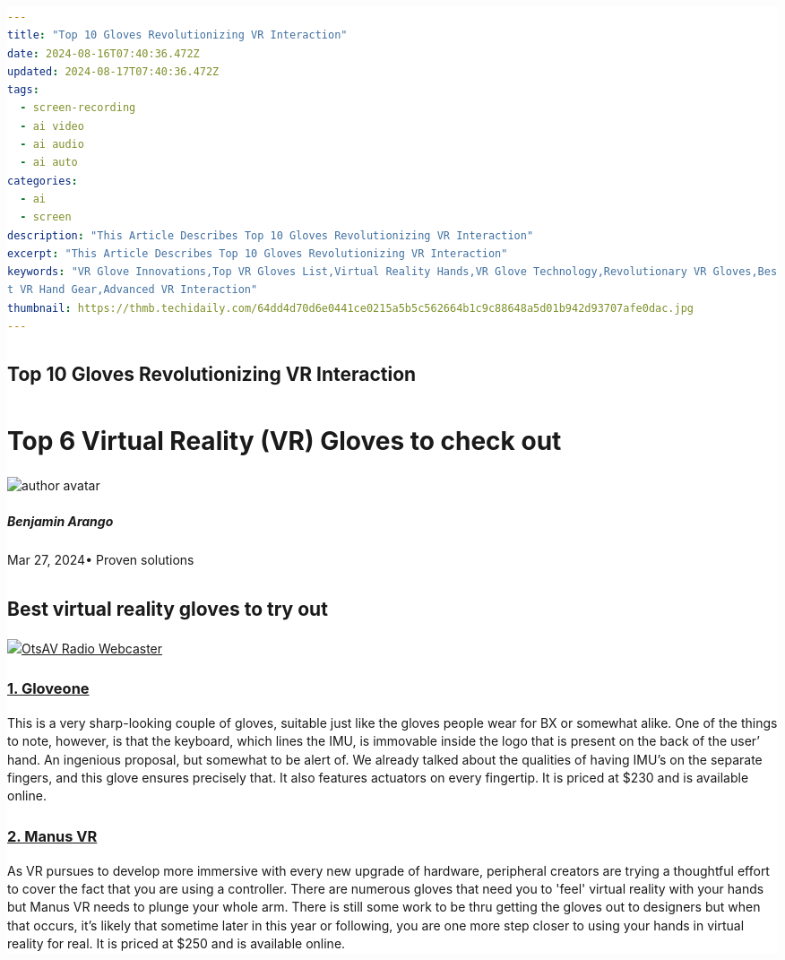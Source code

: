 ```yaml
---
title: "Top 10 Gloves Revolutionizing VR Interaction"
date: 2024-08-16T07:40:36.472Z
updated: 2024-08-17T07:40:36.472Z
tags: 
  - screen-recording
  - ai video
  - ai audio
  - ai auto
categories: 
  - ai
  - screen
description: "This Article Describes Top 10 Gloves Revolutionizing VR Interaction"
excerpt: "This Article Describes Top 10 Gloves Revolutionizing VR Interaction"
keywords: "VR Glove Innovations,Top VR Gloves List,Virtual Reality Hands,VR Glove Technology,Revolutionary VR Gloves,Best VR Hand Gear,Advanced VR Interaction"
thumbnail: https://thmb.techidaily.com/64dd4d70d6e0441ce0215a5b5c562664b1c9c88648a5d01b942d93707afe0dac.jpg
---
```


## Top 10 Gloves Revolutionizing VR Interaction

# Top 6 Virtual Reality (VR) Gloves to check out

![author avatar](https://images.wondershare.com/filmora/article-images/benjamin-arango-author.jpg)

##### Benjamin Arango

 Mar 27, 2024• Proven solutions

## Best virtual reality gloves to try out


<a href="https://otszone.ots7.com/order/checkout.php?PRODS=4713322&QTY=1&AFFILIATE=108875&CART=1"><img src="https://green.ots7.com/screenshots/OtsAV/OtsAVRadio1.90-300x188.jpg" border="0">OtsAV Radio Webcaster</a>

### [1. Gloveone](https://www.neurodigital.es/ )

 This is a very sharp-looking couple of gloves, suitable just like the gloves people wear for BX or somewhat alike. One of the things to note, however, is that the keyboard, which lines the IMU, is immovable inside the logo that is present on the back of the user’ hand. An ingenious proposal, but somewhat to be alert of. We already talked about the qualities of having IMU’s on the separate fingers, and this glove ensures precisely that. It also features actuators on every fingertip. It is priced at $230 and is available online.

### [2. Manus VR](https://manus-vr.com/ )

 As VR pursues to develop more immersive with every new upgrade of hardware, peripheral creators are trying a thoughtful effort to cover the fact that you are using a controller. There are numerous gloves that need you to 'feel' virtual reality with your hands but Manus VR needs to plunge your whole arm. There is still some work to be thru getting the gloves out to designers but when that occurs, it’s likely that sometime later in this year or following, you are one more step closer to using your hands in virtual reality for real. It is priced at $250 and is available online.
